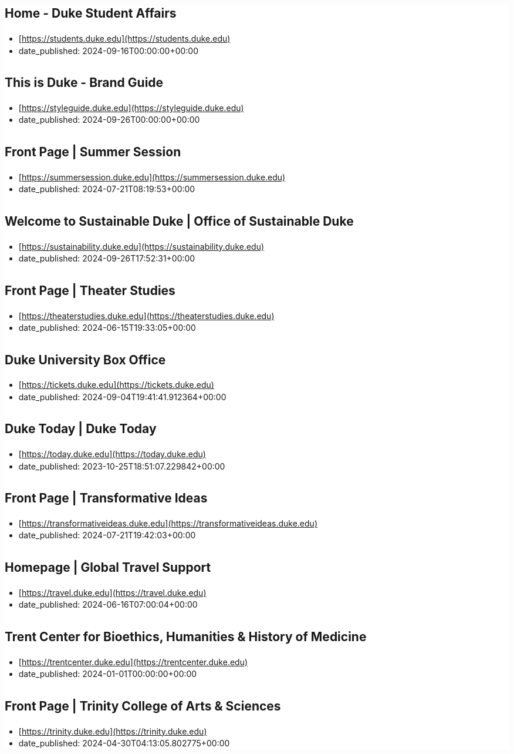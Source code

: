  ## Home - Duke Student Affairs
 - [https://students.duke.edu](https://students.duke.edu)
 - date_published: 2024-09-16T00:00:00+00:00

 ## This is Duke - Brand Guide
 - [https://styleguide.duke.edu](https://styleguide.duke.edu)
 - date_published: 2024-09-26T00:00:00+00:00

 ## Front Page | Summer Session
 - [https://summersession.duke.edu](https://summersession.duke.edu)
 - date_published: 2024-07-21T08:19:53+00:00

 ## Welcome to Sustainable Duke | Office of Sustainable Duke
 - [https://sustainability.duke.edu](https://sustainability.duke.edu)
 - date_published: 2024-09-26T17:52:31+00:00

 ## Front Page | Theater Studies
 - [https://theaterstudies.duke.edu](https://theaterstudies.duke.edu)
 - date_published: 2024-06-15T19:33:05+00:00

 ## Duke University Box Office
 - [https://tickets.duke.edu](https://tickets.duke.edu)
 - date_published: 2024-09-04T19:41:41.912364+00:00

 ## Duke Today | Duke Today
 - [https://today.duke.edu](https://today.duke.edu)
 - date_published: 2023-10-25T18:51:07.229842+00:00

 ## Front Page | Transformative Ideas
 - [https://transformativeideas.duke.edu](https://transformativeideas.duke.edu)
 - date_published: 2024-07-21T19:42:03+00:00

 ## Homepage | Global Travel Support
 - [https://travel.duke.edu](https://travel.duke.edu)
 - date_published: 2024-06-16T07:00:04+00:00

 ## Trent Center for Bioethics, Humanities & History of Medicine
 - [https://trentcenter.duke.edu](https://trentcenter.duke.edu)
 - date_published: 2024-01-01T00:00:00+00:00

 ## Front Page | Trinity College of Arts & Sciences
 - [https://trinity.duke.edu](https://trinity.duke.edu)
 - date_published: 2024-04-30T04:13:05.802775+00:00
